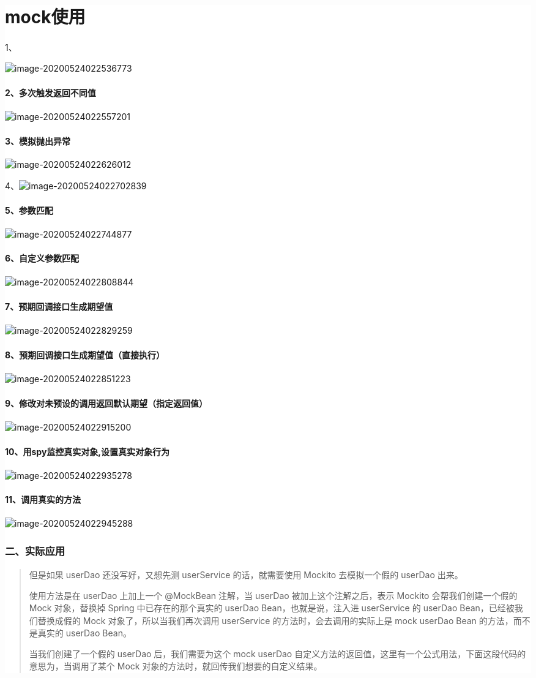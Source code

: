 # mock使用

1、

![image-20200524022536773](https://gitee.com/top20chenql/md_imgs/raw/master/img/20200623113201.png)



#### 2、多次触发返回不同值

![image-20200524022557201](https://gitee.com/top20chenql/md_imgs/raw/master/img/20200623113202.png)

#### 3、模拟抛出异常

![image-20200524022626012](https://gitee.com/top20chenql/md_imgs/raw/master/img/20200623113203.png)

4、![image-20200524022702839](https://gitee.com/top20chenql/md_imgs/raw/master/img/20200623113204.png)

#### 5、参数匹配

![image-20200524022744877](https://gitee.com/top20chenql/md_imgs/raw/master/img/20200623113205.png)

#### 6、自定义参数匹配

![image-20200524022808844](https://gitee.com/top20chenql/md_imgs/raw/master/img/20200623113206.png)

#### 7、预期回调接口生成期望值

![image-20200524022829259](https://gitee.com/top20chenql/md_imgs/raw/master/img/20200623113207.png)

#### 8、预期回调接口生成期望值（直接执行）

![image-20200524022851223](https://gitee.com/top20chenql/md_imgs/raw/master/img/20200623113208.png)

#### 9、修改对未预设的调用返回默认期望（指定返回值）

![image-20200524022915200](https://gitee.com/top20chenql/md_imgs/raw/master/img/20200623113209.png)

#### 10、用spy监控真实对象,设置真实对象行为

![image-20200524022935278](https://gitee.com/top20chenql/md_imgs/raw/master/img/20200623113210.png)

#### 11、调用真实的方法

![image-20200524022945288](https://gitee.com/top20chenql/md_imgs/raw/master/img/20200623113211.png)

### 二、实际应用

> 但是如果 userDao 还没写好，又想先测 userService 的话，就需要使用 Mockito 去模拟一个假的 userDao 出来。
>
> 使用方法是在 userDao 上加上一个 @MockBean 注解，当 userDao 被加上这个注解之后，表示 Mockito 会帮我们创建一个假的 Mock 对象，替换掉 Spring 中已存在的那个真实的 userDao Bean，也就是说，注入进 userService 的 userDao Bean，已经被我们替换成假的 Mock 对象了，所以当我们再次调用 userService 的方法时，会去调用的实际上是 mock userDao Bean 的方法，而不是真实的 userDao Bean。
>
> 当我们创建了一个假的 userDao 后，我们需要为这个 mock userDao 自定义方法的返回值，这里有一个公式用法，下面这段代码的意思为，当调用了某个 Mock 对象的方法时，就回传我们想要的自定义结果。
> 
